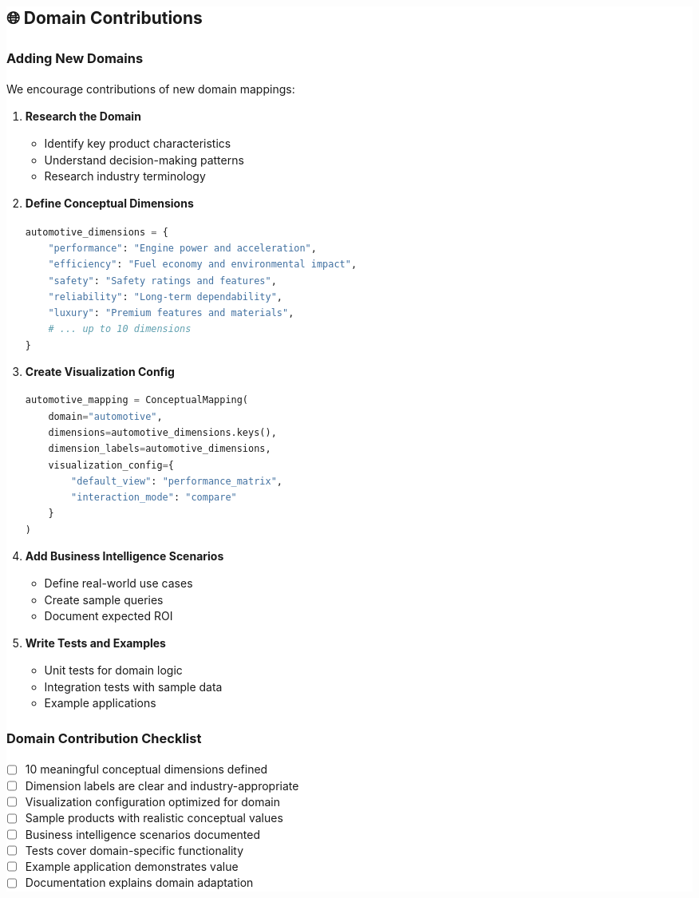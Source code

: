 ```python
```

## 🌐 Domain Contributions

### **Adding New Domains**

We encourage contributions of new domain mappings:

1. **Research the Domain**
   - Identify key product characteristics
   - Understand decision-making patterns
   - Research industry terminology

2. **Define Conceptual Dimensions**
   ```python
   automotive_dimensions = {
       "performance": "Engine power and acceleration",
       "efficiency": "Fuel economy and environmental impact",
       "safety": "Safety ratings and features",
       "reliability": "Long-term dependability",
       "luxury": "Premium features and materials",
       # ... up to 10 dimensions
   }
   ```

3. **Create Visualization Config**
   ```python
   automotive_mapping = ConceptualMapping(
       domain="automotive",
       dimensions=automotive_dimensions.keys(),
       dimension_labels=automotive_dimensions,
       visualization_config={
           "default_view": "performance_matrix",
           "interaction_mode": "compare"
       }
   )
   ```

4. **Add Business Intelligence Scenarios**
   - Define real-world use cases
   - Create sample queries
   - Document expected ROI

5. **Write Tests and Examples**
   - Unit tests for domain logic
   - Integration tests with sample data
   - Example applications

### **Domain Contribution Checklist**

- [ ] 10 meaningful conceptual dimensions defined
- [ ] Dimension labels are clear and industry-appropriate
- [ ] Visualization configuration optimized for domain
- [ ] Sample products with realistic conceptual values
- [ ] Business intelligence scenarios documented
- [ ] Tests cover domain-specific functionality
- [ ] Example application demonstrates value
- [ ] Documentation explains domain adaptation
